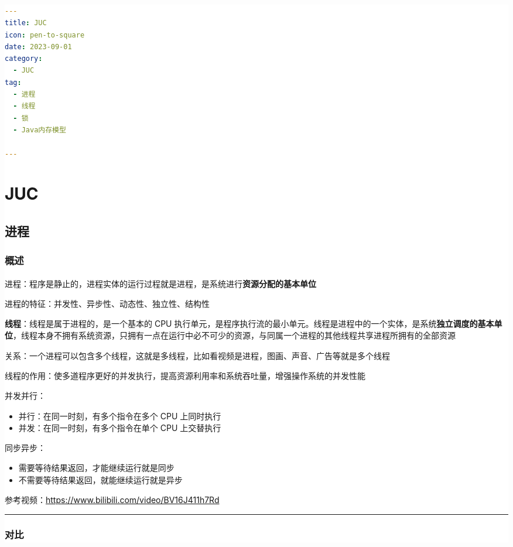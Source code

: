 ```yaml
---
title: JUC
icon: pen-to-square
date: 2023-09-01
category:
  - JUC
tag:
  - 进程
  - 线程
  - 锁
  - Java内存模型

---
```




# JUC

## 进程

### 概述

进程：程序是静止的，进程实体的运行过程就是进程，是系统进行**资源分配的基本单位**

进程的特征：并发性、异步性、动态性、独立性、结构性

**线程**：线程是属于进程的，是一个基本的 CPU 执行单元，是程序执行流的最小单元。线程是进程中的一个实体，是系统**独立调度的基本单位**，线程本身不拥有系统资源，只拥有一点在运行中必不可少的资源，与同属一个进程的其他线程共享进程所拥有的全部资源

关系：一个进程可以包含多个线程，这就是多线程，比如看视频是进程，图画、声音、广告等就是多个线程

线程的作用：使多道程序更好的并发执行，提高资源利用率和系统吞吐量，增强操作系统的并发性能

并发并行：

* 并行：在同一时刻，有多个指令在多个 CPU 上同时执行
* 并发：在同一时刻，有多个指令在单个 CPU 上交替执行

同步异步：

* 需要等待结果返回，才能继续运行就是同步
* 不需要等待结果返回，就能继续运行就是异步



参考视频：https://www.bilibili.com/video/BV16J411h7Rd



***



### 对比
